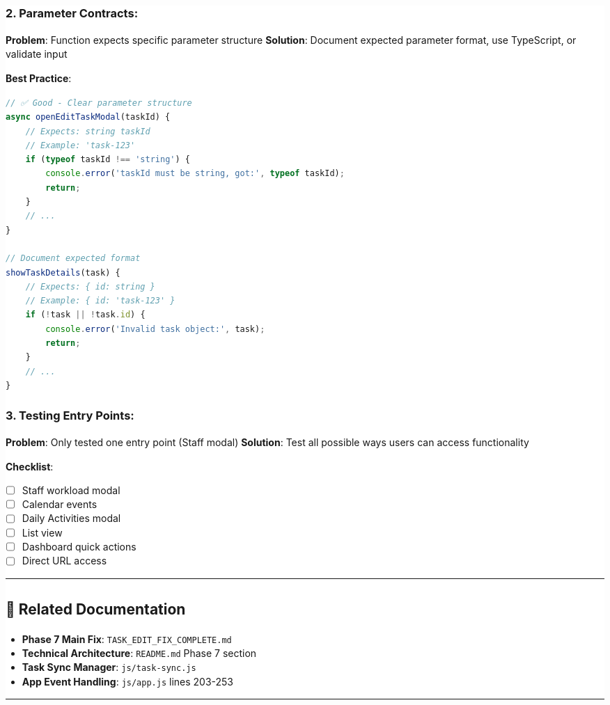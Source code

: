 ### **2. Parameter Contracts**:
**Problem**: Function expects specific parameter structure
**Solution**: Document expected parameter format, use TypeScript, or validate input

**Best Practice**:
```javascript
// ✅ Good - Clear parameter structure
async openEditTaskModal(taskId) {
    // Expects: string taskId
    // Example: 'task-123'
    if (typeof taskId !== 'string') {
        console.error('taskId must be string, got:', typeof taskId);
        return;
    }
    // ...
}

// Document expected format
showTaskDetails(task) {
    // Expects: { id: string }
    // Example: { id: 'task-123' }
    if (!task || !task.id) {
        console.error('Invalid task object:', task);
        return;
    }
    // ...
}
```

### **3. Testing Entry Points**:
**Problem**: Only tested one entry point (Staff modal)
**Solution**: Test all possible ways users can access functionality

**Checklist**:
- [ ] Staff workload modal
- [ ] Calendar events
- [ ] Daily Activities modal
- [ ] List view
- [ ] Dashboard quick actions
- [ ] Direct URL access

---

## 🔗 Related Documentation

- **Phase 7 Main Fix**: `TASK_EDIT_FIX_COMPLETE.md`
- **Technical Architecture**: `README.md` Phase 7 section
- **Task Sync Manager**: `js/task-sync.js`
- **App Event Handling**: `js/app.js` lines 203-253

---
